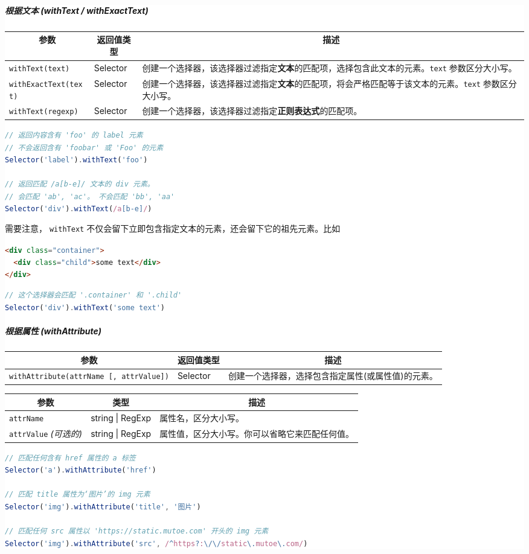 ##### 根据文本 (withText / withExactText)

| 参数 | 返回值类型 | 描述 |
| --- | --- | --- |
| `withText(text)` | Selector | 创建一个选择器，该选择器过滤指定**文本**的匹配项，选择包含此文本的元素。`text` 参数区分大小写。 |
| `withExactText(text)` | Selector | 创建一个选择器，该选择器过滤指定**文本**的匹配项，将会严格匹配等于该文本的元素。`text` 参数区分大小写。 |
| `withText(regexp)` | Selector | 创建一个选择器，该选择器过滤指定**正则表达式**的匹配项。 |

``` js
// 返回内容含有 'foo' 的 label 元素
// 不会返回含有 'foobar' 或 'Foo' 的元素
Selector('label').withText('foo')

// 返回匹配 /a[b-e]/ 文本的 div 元素。
// 会匹配 'ab', 'ac'。 不会匹配 'bb', 'aa'
Selector('div').withText(/a[b-e]/)
```

需要注意， `withText` 不仅会留下立即包含指定文本的元素，还会留下它的祖先元素。比如

``` html
<div class="container">
  <div class="child">some text</div>
</div>
```

``` js
// 这个选择器会匹配 '.container' 和 '.child'
Selector('div').withText('some text')
```

##### 根据属性 (withAttribute)

| 参数 | 返回值类型 | 描述 |
| --- | --- | --- |
| `withAttribute(attrName [, attrValue])` | Selector | 创建一个选择器，选择包含指定属性(或属性值)的元素。 |


| 参数 | 类型 | 描述 |
| --- | --- | --- |
| `attrName` | string &vert; RegExp | 属性名，区分大小写。 |
| `attrValue` _(可选的)_ | string &vert; RegExp | 属性值，区分大小写。你可以省略它来匹配任何值。 |

``` js
// 匹配任何含有 href 属性的 a 标签
Selector('a').withAttribute('href')

// 匹配 title 属性为‘图片’的 img 元素
Selector('img').withAttribute('title', '图片')

// 匹配任何 src 属性以 'https://static.mutoe.com' 开头的 img 元素
Selector('img').withAttribute('src', /^https?:\/\/static\.mutoe\.com/)
```
